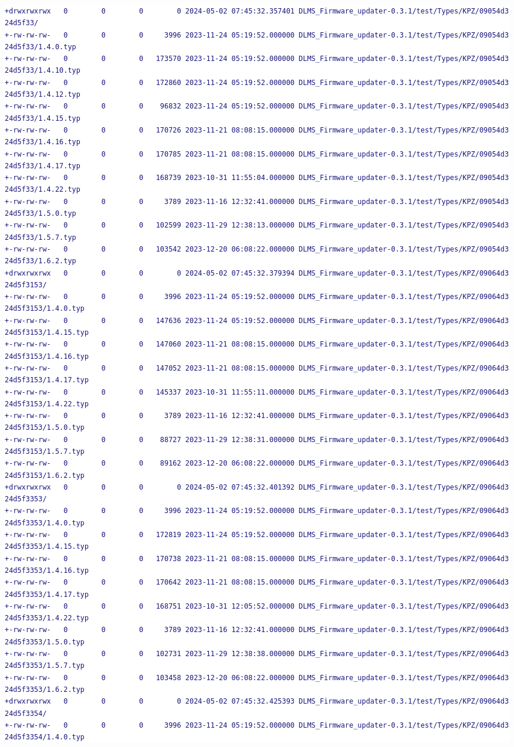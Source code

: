 ```diff
+drwxrwxrwx   0        0        0        0 2024-05-02 07:45:32.357401 DLMS_Firmware_updater-0.3.1/test/Types/KPZ/09054d324d5f33/
+-rw-rw-rw-   0        0        0     3996 2023-11-24 05:19:52.000000 DLMS_Firmware_updater-0.3.1/test/Types/KPZ/09054d324d5f33/1.4.0.typ
+-rw-rw-rw-   0        0        0   173570 2023-11-24 05:19:52.000000 DLMS_Firmware_updater-0.3.1/test/Types/KPZ/09054d324d5f33/1.4.10.typ
+-rw-rw-rw-   0        0        0   172860 2023-11-24 05:19:52.000000 DLMS_Firmware_updater-0.3.1/test/Types/KPZ/09054d324d5f33/1.4.12.typ
+-rw-rw-rw-   0        0        0    96832 2023-11-24 05:19:52.000000 DLMS_Firmware_updater-0.3.1/test/Types/KPZ/09054d324d5f33/1.4.15.typ
+-rw-rw-rw-   0        0        0   170726 2023-11-21 08:08:15.000000 DLMS_Firmware_updater-0.3.1/test/Types/KPZ/09054d324d5f33/1.4.16.typ
+-rw-rw-rw-   0        0        0   170785 2023-11-21 08:08:15.000000 DLMS_Firmware_updater-0.3.1/test/Types/KPZ/09054d324d5f33/1.4.17.typ
+-rw-rw-rw-   0        0        0   168739 2023-10-31 11:55:04.000000 DLMS_Firmware_updater-0.3.1/test/Types/KPZ/09054d324d5f33/1.4.22.typ
+-rw-rw-rw-   0        0        0     3789 2023-11-16 12:32:41.000000 DLMS_Firmware_updater-0.3.1/test/Types/KPZ/09054d324d5f33/1.5.0.typ
+-rw-rw-rw-   0        0        0   102599 2023-11-29 12:38:13.000000 DLMS_Firmware_updater-0.3.1/test/Types/KPZ/09054d324d5f33/1.5.7.typ
+-rw-rw-rw-   0        0        0   103542 2023-12-20 06:08:22.000000 DLMS_Firmware_updater-0.3.1/test/Types/KPZ/09054d324d5f33/1.6.2.typ
+drwxrwxrwx   0        0        0        0 2024-05-02 07:45:32.379394 DLMS_Firmware_updater-0.3.1/test/Types/KPZ/09064d324d5f3153/
+-rw-rw-rw-   0        0        0     3996 2023-11-24 05:19:52.000000 DLMS_Firmware_updater-0.3.1/test/Types/KPZ/09064d324d5f3153/1.4.0.typ
+-rw-rw-rw-   0        0        0   147636 2023-11-24 05:19:52.000000 DLMS_Firmware_updater-0.3.1/test/Types/KPZ/09064d324d5f3153/1.4.15.typ
+-rw-rw-rw-   0        0        0   147060 2023-11-21 08:08:15.000000 DLMS_Firmware_updater-0.3.1/test/Types/KPZ/09064d324d5f3153/1.4.16.typ
+-rw-rw-rw-   0        0        0   147052 2023-11-21 08:08:15.000000 DLMS_Firmware_updater-0.3.1/test/Types/KPZ/09064d324d5f3153/1.4.17.typ
+-rw-rw-rw-   0        0        0   145337 2023-10-31 11:55:11.000000 DLMS_Firmware_updater-0.3.1/test/Types/KPZ/09064d324d5f3153/1.4.22.typ
+-rw-rw-rw-   0        0        0     3789 2023-11-16 12:32:41.000000 DLMS_Firmware_updater-0.3.1/test/Types/KPZ/09064d324d5f3153/1.5.0.typ
+-rw-rw-rw-   0        0        0    88727 2023-11-29 12:38:31.000000 DLMS_Firmware_updater-0.3.1/test/Types/KPZ/09064d324d5f3153/1.5.7.typ
+-rw-rw-rw-   0        0        0    89162 2023-12-20 06:08:22.000000 DLMS_Firmware_updater-0.3.1/test/Types/KPZ/09064d324d5f3153/1.6.2.typ
+drwxrwxrwx   0        0        0        0 2024-05-02 07:45:32.401392 DLMS_Firmware_updater-0.3.1/test/Types/KPZ/09064d324d5f3353/
+-rw-rw-rw-   0        0        0     3996 2023-11-24 05:19:52.000000 DLMS_Firmware_updater-0.3.1/test/Types/KPZ/09064d324d5f3353/1.4.0.typ
+-rw-rw-rw-   0        0        0   172819 2023-11-24 05:19:52.000000 DLMS_Firmware_updater-0.3.1/test/Types/KPZ/09064d324d5f3353/1.4.15.typ
+-rw-rw-rw-   0        0        0   170738 2023-11-21 08:08:15.000000 DLMS_Firmware_updater-0.3.1/test/Types/KPZ/09064d324d5f3353/1.4.16.typ
+-rw-rw-rw-   0        0        0   170642 2023-11-21 08:08:15.000000 DLMS_Firmware_updater-0.3.1/test/Types/KPZ/09064d324d5f3353/1.4.17.typ
+-rw-rw-rw-   0        0        0   168751 2023-10-31 12:05:52.000000 DLMS_Firmware_updater-0.3.1/test/Types/KPZ/09064d324d5f3353/1.4.22.typ
+-rw-rw-rw-   0        0        0     3789 2023-11-16 12:32:41.000000 DLMS_Firmware_updater-0.3.1/test/Types/KPZ/09064d324d5f3353/1.5.0.typ
+-rw-rw-rw-   0        0        0   102731 2023-11-29 12:38:38.000000 DLMS_Firmware_updater-0.3.1/test/Types/KPZ/09064d324d5f3353/1.5.7.typ
+-rw-rw-rw-   0        0        0   103458 2023-12-20 06:08:22.000000 DLMS_Firmware_updater-0.3.1/test/Types/KPZ/09064d324d5f3353/1.6.2.typ
+drwxrwxrwx   0        0        0        0 2024-05-02 07:45:32.425393 DLMS_Firmware_updater-0.3.1/test/Types/KPZ/09064d324d5f3354/
+-rw-rw-rw-   0        0        0     3996 2023-11-24 05:19:52.000000 DLMS_Firmware_updater-0.3.1/test/Types/KPZ/09064d324d5f3354/1.4.0.typ
```